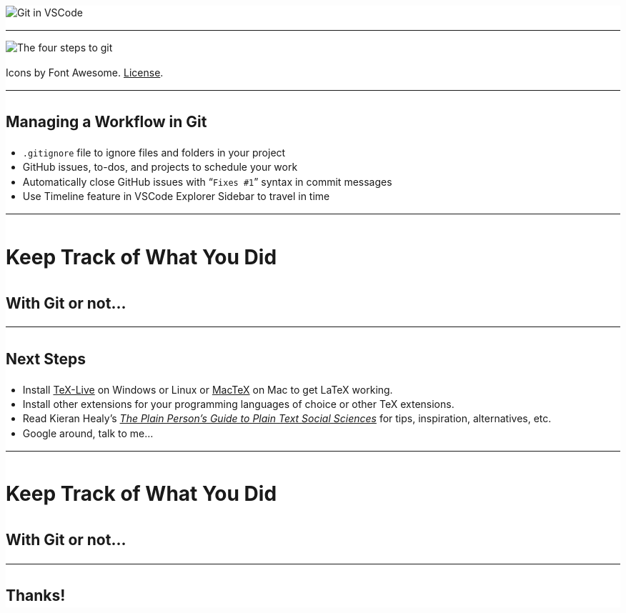 ![Git in VSCode](https://i.imgur.com/PBBao9J.png)

</div>
</div>

---

<div class="w-full flex justify-center">
<div class="w-3/5">

![The four steps to git](https://i.imgur.com/mNfax2z.png)

</div>
</div>

<span class="credit">Icons by Font Awesome. [License](https://fontawesome.com/license).</span>

---

## Managing a Workflow in Git

* `.gitignore` file to ignore files and folders in your project
* GitHub issues, to-dos, and projects to schedule your work
* Automatically close GitHub issues with “`Fixes #1`” syntax in commit messages
* Use Timeline feature in VSCode Explorer Sidebar to travel in time

---

# Keep Track of What You Did

<h2 class="fragment">With Git or not…</h2>

---

## Next Steps

* Install [TeX-Live](https://www.tug.org/texlive/) on Windows or Linux or [MacTeX](https://www.tug.org/mactex/) on Mac to get LaTeX working.
* Install other extensions for your programming languages of choice or other TeX extensions.
* Read Kieran Healy’s [_The Plain Person’s Guide to Plain Text Social Sciences_](https://plain-text.co/) for tips, inspiration, alternatives, etc.
* Google around, talk to me…
 
---

# Keep Track of What You Did

<h2 class="fragment">With Git or not…</h2>

---

## Thanks!
